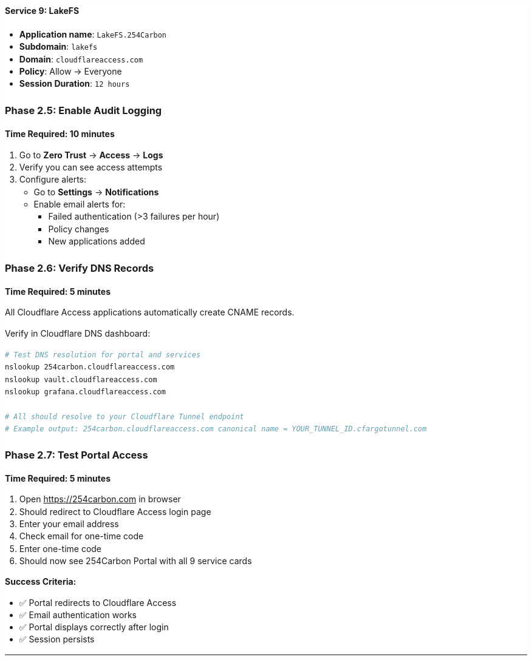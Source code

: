 #### Service 9: LakeFS

- **Application name**: `LakeFS.254Carbon`
- **Subdomain**: `lakefs`
- **Domain**: `cloudflareaccess.com`
- **Policy**: Allow → Everyone
- **Session Duration**: `12 hours`

### Phase 2.5: Enable Audit Logging

**Time Required: 10 minutes**

1. Go to **Zero Trust** → **Access** → **Logs**
2. Verify you can see access attempts
3. Configure alerts:
   - Go to **Settings** → **Notifications**
   - Enable email alerts for:
     - Failed authentication (>3 failures per hour)
     - Policy changes
     - New applications added

### Phase 2.6: Verify DNS Records

**Time Required: 5 minutes**

All Cloudflare Access applications automatically create CNAME records.

Verify in Cloudflare DNS dashboard:

```bash
# Test DNS resolution for portal and services
nslookup 254carbon.cloudflareaccess.com
nslookup vault.cloudflareaccess.com
nslookup grafana.cloudflareaccess.com

# All should resolve to your Cloudflare Tunnel endpoint
# Example output: 254carbon.cloudflareaccess.com canonical name = YOUR_TUNNEL_ID.cfargotunnel.com
```

### Phase 2.7: Test Portal Access

**Time Required: 5 minutes**

1. Open https://254carbon.com in browser
2. Should redirect to Cloudflare Access login page
3. Enter your email address
4. Check email for one-time code
5. Enter one-time code
6. Should now see 254Carbon Portal with all 9 service cards

**Success Criteria:**
- ✅ Portal redirects to Cloudflare Access
- ✅ Email authentication works
- ✅ Portal displays correctly after login
- ✅ Session persists

---